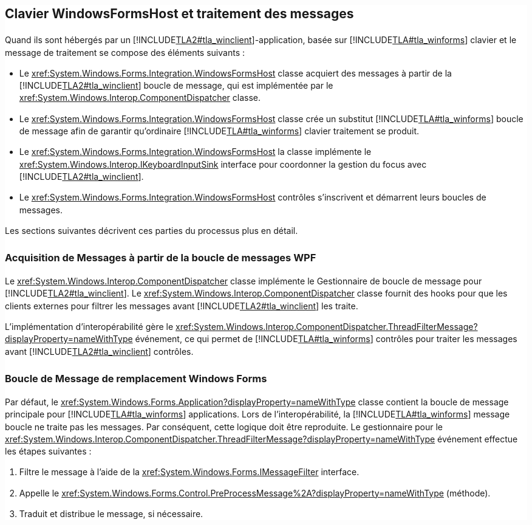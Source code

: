 ## <a name="windowsformshost-keyboard-and-message-processing"></a>Clavier WindowsFormsHost et traitement des messages  
 Quand ils sont hébergés par un [!INCLUDE[TLA2#tla_winclient](../../../../includes/tla2sharptla-winclient-md.md)]-application, basée sur [!INCLUDE[TLA#tla_winforms](../../../../includes/tlasharptla-winforms-md.md)] clavier et le message de traitement se compose des éléments suivants :  
  
- Le <xref:System.Windows.Forms.Integration.WindowsFormsHost> classe acquiert des messages à partir de la [!INCLUDE[TLA2#tla_winclient](../../../../includes/tla2sharptla-winclient-md.md)] boucle de message, qui est implémentée par le <xref:System.Windows.Interop.ComponentDispatcher> classe.  
  
- Le <xref:System.Windows.Forms.Integration.WindowsFormsHost> classe crée un substitut [!INCLUDE[TLA#tla_winforms](../../../../includes/tlasharptla-winforms-md.md)] boucle de message afin de garantir qu’ordinaire [!INCLUDE[TLA#tla_winforms](../../../../includes/tlasharptla-winforms-md.md)] clavier traitement se produit.  
  
- Le <xref:System.Windows.Forms.Integration.WindowsFormsHost> la classe implémente le <xref:System.Windows.Interop.IKeyboardInputSink> interface pour coordonner la gestion du focus avec [!INCLUDE[TLA2#tla_winclient](../../../../includes/tla2sharptla-winclient-md.md)].  
  
- Le <xref:System.Windows.Forms.Integration.WindowsFormsHost> contrôles s’inscrivent et démarrent leurs boucles de messages.  
  
 Les sections suivantes décrivent ces parties du processus plus en détail.  
  
### <a name="acquiring-messages-from-the-wpf-message-loop"></a>Acquisition de Messages à partir de la boucle de messages WPF  
 Le <xref:System.Windows.Interop.ComponentDispatcher> classe implémente le Gestionnaire de boucle de message pour [!INCLUDE[TLA2#tla_winclient](../../../../includes/tla2sharptla-winclient-md.md)]. Le <xref:System.Windows.Interop.ComponentDispatcher> classe fournit des hooks pour que les clients externes pour filtrer les messages avant [!INCLUDE[TLA2#tla_winclient](../../../../includes/tla2sharptla-winclient-md.md)] les traite.  
  
 L’implémentation d’interopérabilité gère le <xref:System.Windows.Interop.ComponentDispatcher.ThreadFilterMessage?displayProperty=nameWithType> événement, ce qui permet de [!INCLUDE[TLA#tla_winforms](../../../../includes/tlasharptla-winforms-md.md)] contrôles pour traiter les messages avant [!INCLUDE[TLA2#tla_winclient](../../../../includes/tla2sharptla-winclient-md.md)] contrôles.  
  
### <a name="surrogate-windows-forms-message-loop"></a>Boucle de Message de remplacement Windows Forms  
 Par défaut, le <xref:System.Windows.Forms.Application?displayProperty=nameWithType> classe contient la boucle de message principale pour [!INCLUDE[TLA#tla_winforms](../../../../includes/tlasharptla-winforms-md.md)] applications. Lors de l’interopérabilité, la [!INCLUDE[TLA#tla_winforms](../../../../includes/tlasharptla-winforms-md.md)] message boucle ne traite pas les messages. Par conséquent, cette logique doit être reproduite. Le gestionnaire pour le <xref:System.Windows.Interop.ComponentDispatcher.ThreadFilterMessage?displayProperty=nameWithType> événement effectue les étapes suivantes :  
  
1. Filtre le message à l’aide de la <xref:System.Windows.Forms.IMessageFilter> interface.  
  
2. Appelle le <xref:System.Windows.Forms.Control.PreProcessMessage%2A?displayProperty=nameWithType> (méthode).  
  
3. Traduit et distribue le message, si nécessaire.  
  